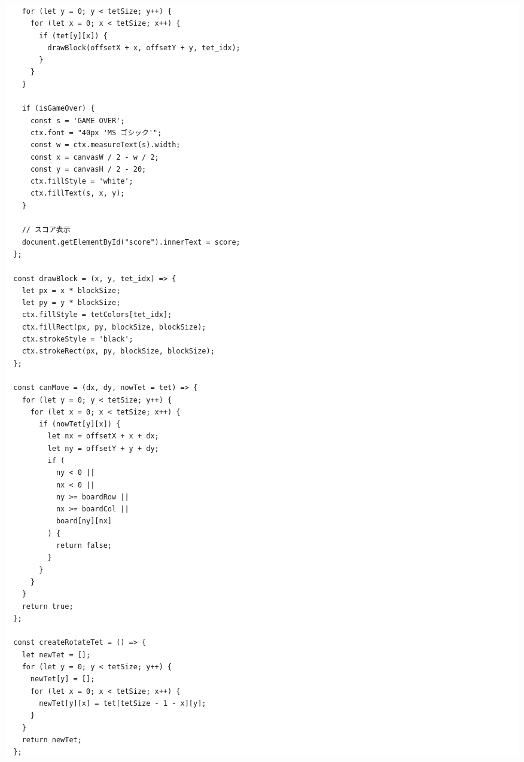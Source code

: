         for (let y = 0; y < tetSize; y++) {
          for (let x = 0; x < tetSize; x++) {
            if (tet[y][x]) {
              drawBlock(offsetX + x, offsetY + y, tet_idx);
            }
          }
        }

        if (isGameOver) {
          const s = 'GAME OVER';
          ctx.font = "40px 'MS ゴシック'";
          const w = ctx.measureText(s).width;
          const x = canvasW / 2 - w / 2;
          const y = canvasH / 2 - 20;
          ctx.fillStyle = 'white';
          ctx.fillText(s, x, y);
        }

        // スコア表示
        document.getElementById("score").innerText = score;
      };

      const drawBlock = (x, y, tet_idx) => {
        let px = x * blockSize;
        let py = y * blockSize;
        ctx.fillStyle = tetColors[tet_idx];
        ctx.fillRect(px, py, blockSize, blockSize);
        ctx.strokeStyle = 'black';
        ctx.strokeRect(px, py, blockSize, blockSize);
      };

      const canMove = (dx, dy, nowTet = tet) => {
        for (let y = 0; y < tetSize; y++) {
          for (let x = 0; x < tetSize; x++) {
            if (nowTet[y][x]) {
              let nx = offsetX + x + dx;
              let ny = offsetY + y + dy;
              if (
                ny < 0 ||
                nx < 0 ||
                ny >= boardRow ||
                nx >= boardCol ||
                board[ny][nx]
              ) {
                return false;
              }
            }
          }
        }
        return true;
      };

      const createRotateTet = () => {
        let newTet = [];
        for (let y = 0; y < tetSize; y++) {
          newTet[y] = [];
          for (let x = 0; x < tetSize; x++) {
            newTet[y][x] = tet[tetSize - 1 - x][y];
          }
        }
        return newTet;
      };
